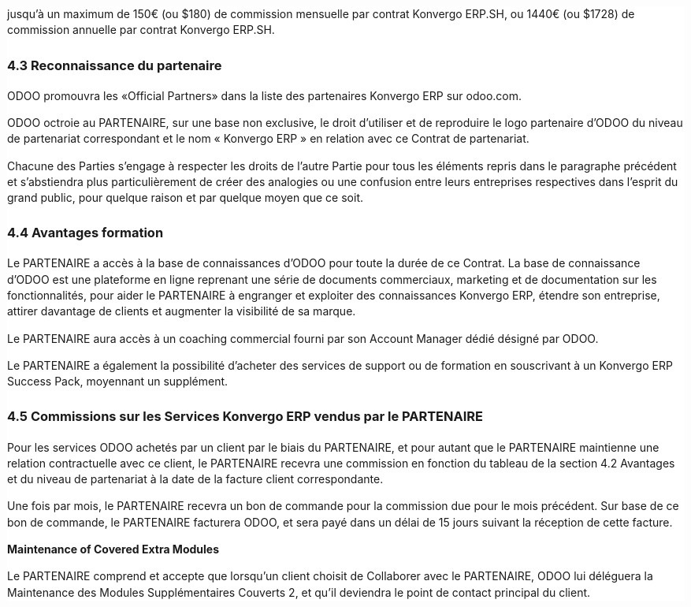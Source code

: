     

jusqu’à un maximum de 150€ (ou $180) de commission mensuelle par contrat
Konvergo ERP.SH, ou 1440€ (ou $1728) de commission annuelle par contrat Konvergo ERP.SH.

### 4.3 Reconnaissance du partenaire

ODOO promouvra les «Official Partners» dans la liste des partenaires Konvergo ERP sur
odoo.com.

ODOO octroie au PARTENAIRE, sur une base non exclusive, le droit d’utiliser et
de reproduire le logo partenaire d’ODOO du niveau de partenariat correspondant
et le nom « Konvergo ERP » en relation avec ce Contrat de partenariat.

Chacune des Parties s’engage à respecter les droits de l’autre Partie pour
tous les éléments repris dans le paragraphe précédent et s’abstiendra plus
particulièrement de créer des analogies ou une confusion entre leurs
entreprises respectives dans l’esprit du grand public, pour quelque raison et
par quelque moyen que ce soit.

### 4.4 Avantages formation

Le PARTENAIRE a accès à la base de connaissances d’ODOO pour toute la durée de
ce Contrat. La base de connaissance d’ODOO est une plateforme en ligne
reprenant une série de documents commerciaux, marketing et de documentation
sur les fonctionnalités, pour aider le PARTENAIRE à engranger et exploiter des
connaissances Konvergo ERP, étendre son entreprise, attirer davantage de clients et
augmenter la visibilité de sa marque.

Le PARTENAIRE aura accès à un coaching commercial fourni par son Account
Manager dédié désigné par ODOO.

Le PARTENAIRE a également la possibilité d’acheter des services de support ou
de formation en souscrivant à un Konvergo ERP Success Pack, moyennant un supplément.

### 4.5 Commissions sur les Services Konvergo ERP vendus par le PARTENAIRE

Pour les services ODOO achetés par un client par le biais du PARTENAIRE, et
pour autant que le PARTENAIRE maintienne une relation contractuelle avec ce
client, le PARTENAIRE recevra une commission en fonction du tableau de la
section 4.2 Avantages et du niveau de partenariat à la date de la facture
client correspondante.

Une fois par mois, le PARTENAIRE recevra un bon de commande pour la commission
due pour le mois précédent. Sur base de ce bon de commande, le PARTENAIRE
facturera ODOO, et sera payé dans un délai de 15 jours suivant la réception de
cette facture.

**Maintenance of Covered Extra Modules**

Le PARTENAIRE comprend et accepte que lorsqu’un client choisit de Collaborer
avec le PARTENAIRE, ODOO lui déléguera la Maintenance des Modules
Supplémentaires Couverts 2, et qu’il deviendra le point de contact principal
du client.
